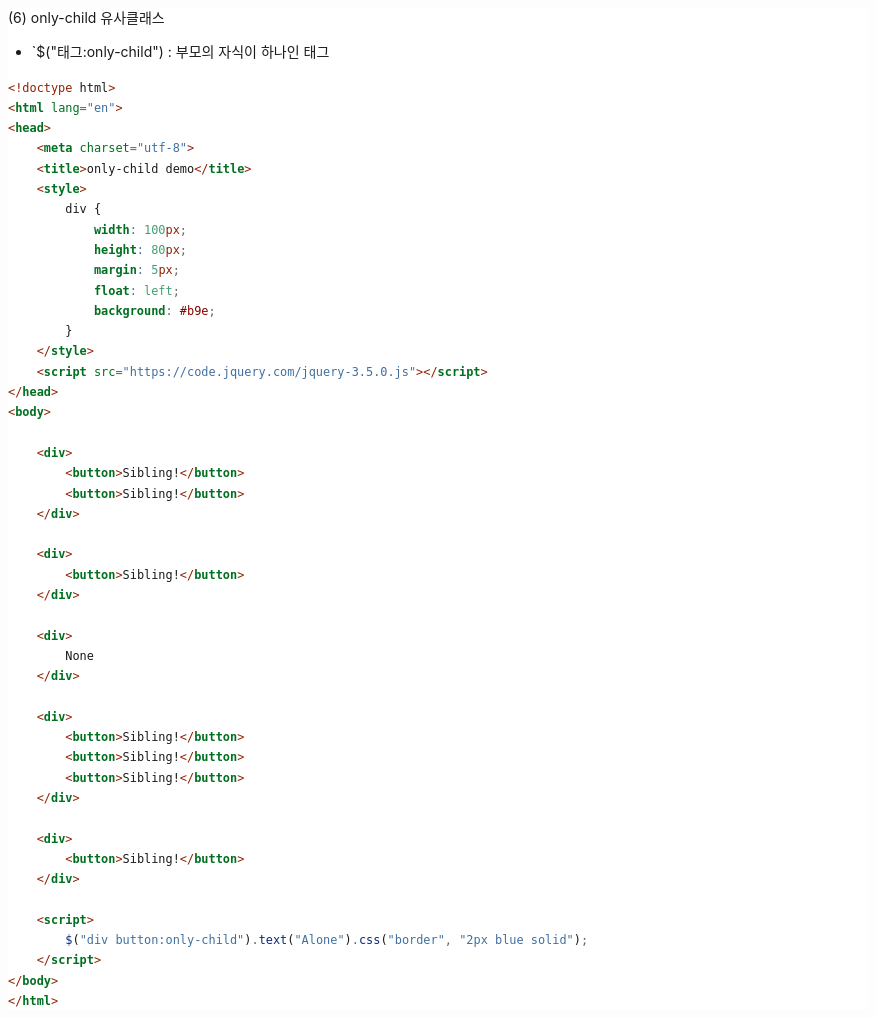 

(6) only-child 유사클래스  

- `$("태그:only-child") : 부모의 자식이 하나인 태그 

```html
<!doctype html>
<html lang="en">
<head>
    <meta charset="utf-8">
    <title>only-child demo</title>
    <style>
        div {
            width: 100px;
            height: 80px;
            margin: 5px;
            float: left;
            background: #b9e;
        }
    </style>
    <script src="https://code.jquery.com/jquery-3.5.0.js"></script>
</head>
<body>

    <div>
        <button>Sibling!</button>
        <button>Sibling!</button>
    </div>

    <div>
        <button>Sibling!</button>
    </div>

    <div>
        None
    </div>

    <div>
        <button>Sibling!</button>
        <button>Sibling!</button>
        <button>Sibling!</button>
    </div>

    <div>
        <button>Sibling!</button>
    </div>

    <script>
        $("div button:only-child").text("Alone").css("border", "2px blue solid");
    </script>
</body>
</html>
```
